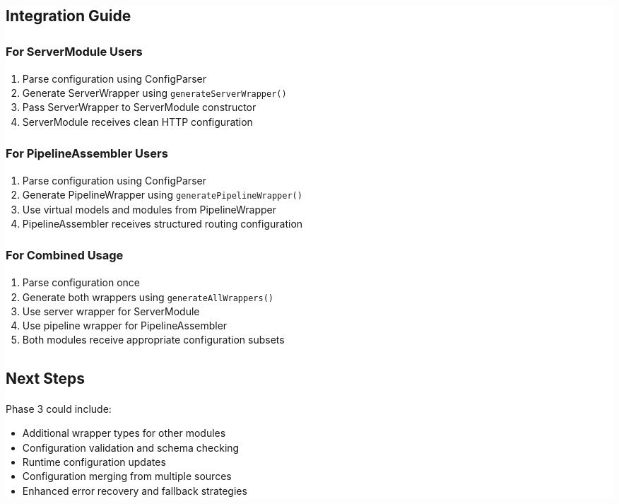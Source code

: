 ## Integration Guide

### For ServerModule Users
1. Parse configuration using ConfigParser
2. Generate ServerWrapper using `generateServerWrapper()`
3. Pass ServerWrapper to ServerModule constructor
4. ServerModule receives clean HTTP configuration

### For PipelineAssembler Users
1. Parse configuration using ConfigParser
2. Generate PipelineWrapper using `generatePipelineWrapper()`
3. Use virtual models and modules from PipelineWrapper
4. PipelineAssembler receives structured routing configuration

### For Combined Usage
1. Parse configuration once
2. Generate both wrappers using `generateAllWrappers()`
3. Use server wrapper for ServerModule
4. Use pipeline wrapper for PipelineAssembler
5. Both modules receive appropriate configuration subsets

## Next Steps

Phase 3 could include:
- Additional wrapper types for other modules
- Configuration validation and schema checking
- Runtime configuration updates
- Configuration merging from multiple sources
- Enhanced error recovery and fallback strategies